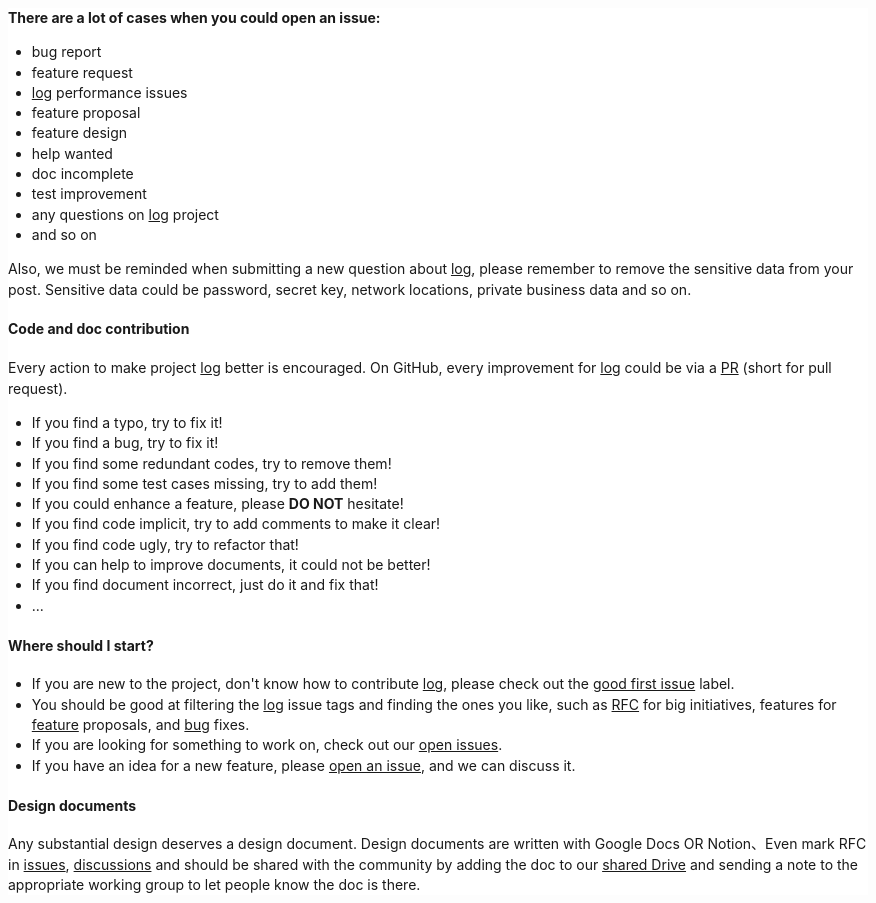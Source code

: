 **There are a lot of cases when you could open an issue:**

+ bug report
+ feature request
+ [log](https://github.com/kubecub/log) performance issues 
+ feature proposal
+ feature design
+ help wanted
+ doc incomplete
+ test improvement
+ any questions on [log](https://github.com/kubecub/log) project 
+ and so on 

Also, we must be reminded when submitting a new question about [log](https://github.com/kubecub/log), please remember to remove the sensitive data from your post. Sensitive data could be password, secret key, network locations, private business data and so on.


#### Code and doc contribution

Every action to make project [log](https://github.com/kubecub/log) better is encouraged. On GitHub, every improvement for [log](https://github.com/kubecub/log) could be via a [PR](https://github.com/[log](https://github.com/kubecub/log)/pulls) (short for pull request).

+ If you find a typo, try to fix it!
+ If you find a bug, try to fix it!
+ If you find some redundant codes, try to remove them!
+ If you find some test cases missing, try to add them!
+ If you could enhance a feature, please **DO NOT** hesitate!
+ If you find code implicit, try to add comments to make it clear!
+ If you find code ugly, try to refactor that!
+ If you can help to improve documents, it could not be better!
+ If you find document incorrect, just do it and fix that!
+ ...


#### Where should I start?

+ If you are new to the project, don't know how to contribute [log](https://github.com/kubecub/log), please check out the [good first issue](https://github.com/kubecub/log/issues?q=is%3Aopen+label%3A"good+first+issue"+sort%3Aupdated-desc) label.
+ You should be good at filtering the [log](https://github.com/kubecub/log) issue tags and finding the ones you like, such as [RFC](https://github.com/kubecub/log/issues?q=is%3Aissue+is%3Aopen+RFC+label%3ARFC) for big initiatives, features for [feature](https://github.com/kubecub/log/issues?q=is%3Aissue+label%3Afeature) proposals, and [bug](https://github.com/{github/issues?q=is%3Aissue+label%3Abug+) fixes.
+ If you are looking for something to work on, check out our [open issues](https://github.com/kubecub/log/issues?q=is%3Aissue+is%3Aopen+sort%3Aupdated-desc).
+ If you have an idea for a new feature, please [open an issue](https://github.com/kubecub/log/issues/new/choose), and we can discuss it.


#### Design documents

Any substantial design deserves a design document. Design documents are written with Google Docs OR Notion、Even mark RFC in [issues](https://github.com/kubecub/log/issues?q=is%3Aissue+is%3Aopen+RFC+label%3ARFC), [discussions](https://github.com/[log](https://github.com/kubecub/log)/discussions) and should be shared with the community by adding the doc to our [shared Drive](https://drive.google.com/) and sending a note to the appropriate working group to let people know the doc is there. 
